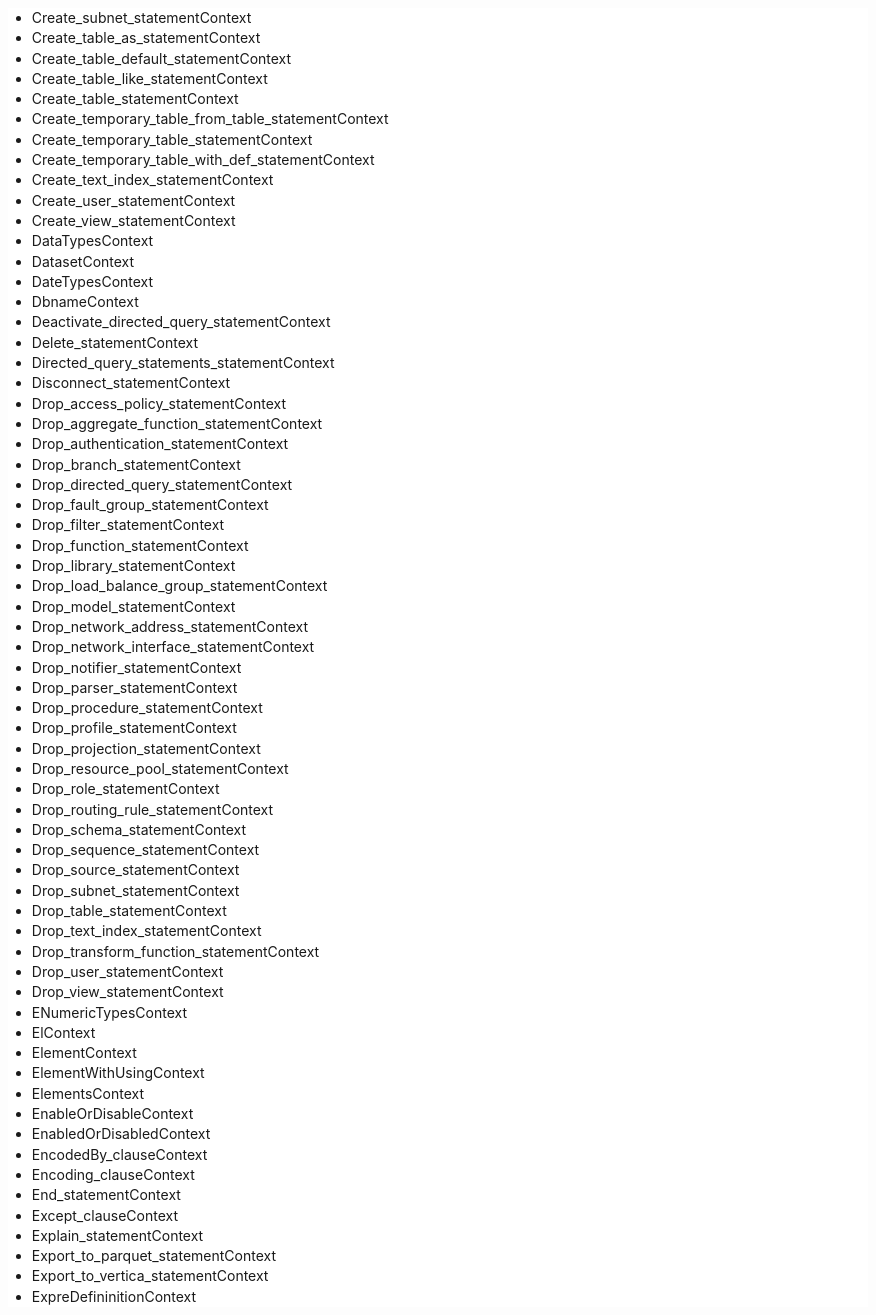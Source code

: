 - Create_subnet_statementContext
- Create_table_as_statementContext
- Create_table_default_statementContext
- Create_table_like_statementContext
- Create_table_statementContext
- Create_temporary_table_from_table_statementContext
- Create_temporary_table_statementContext
- Create_temporary_table_with_def_statementContext
- Create_text_index_statementContext
- Create_user_statementContext
- Create_view_statementContext
- DataTypesContext
- DatasetContext
- DateTypesContext
- DbnameContext
- Deactivate_directed_query_statementContext
- Delete_statementContext
- Directed_query_statements_statementContext
- Disconnect_statementContext
- Drop_access_policy_statementContext
- Drop_aggregate_function_statementContext
- Drop_authentication_statementContext
- Drop_branch_statementContext
- Drop_directed_query_statementContext
- Drop_fault_group_statementContext
- Drop_filter_statementContext
- Drop_function_statementContext
- Drop_library_statementContext
- Drop_load_balance_group_statementContext
- Drop_model_statementContext
- Drop_network_address_statementContext
- Drop_network_interface_statementContext
- Drop_notifier_statementContext
- Drop_parser_statementContext
- Drop_procedure_statementContext
- Drop_profile_statementContext
- Drop_projection_statementContext
- Drop_resource_pool_statementContext
- Drop_role_statementContext
- Drop_routing_rule_statementContext
- Drop_schema_statementContext
- Drop_sequence_statementContext
- Drop_source_statementContext
- Drop_subnet_statementContext
- Drop_table_statementContext
- Drop_text_index_statementContext
- Drop_transform_function_statementContext
- Drop_user_statementContext
- Drop_view_statementContext
- ENumericTypesContext
- ElContext
- ElementContext
- ElementWithUsingContext
- ElementsContext
- EnableOrDisableContext
- EnabledOrDisabledContext
- EncodedBy_clauseContext
- Encoding_clauseContext
- End_statementContext
- Except_clauseContext
- Explain_statementContext
- Export_to_parquet_statementContext
- Export_to_vertica_statementContext
- ExpreDefininitionContext
